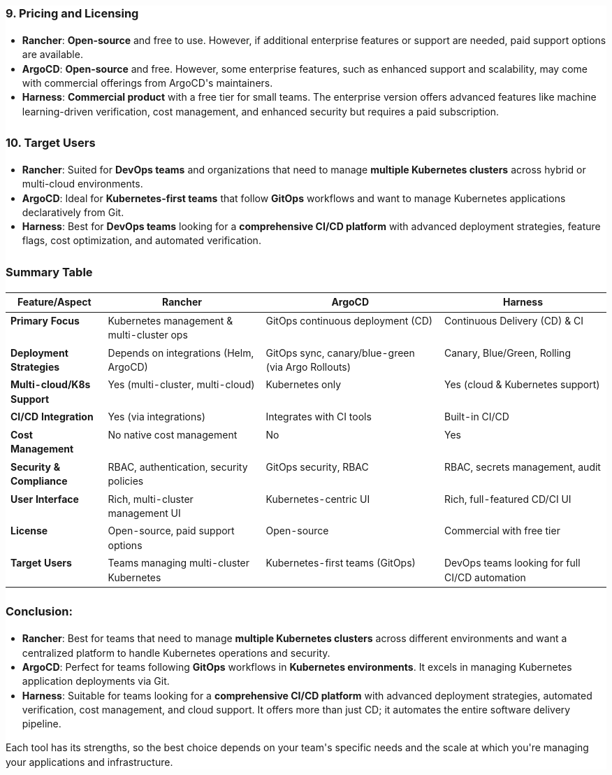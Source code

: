 ### 9. **Pricing and Licensing**
   - **Rancher**: **Open-source** and free to use. However, if additional enterprise features or support are needed, paid support options are available.
   - **ArgoCD**: **Open-source** and free. However, some enterprise features, such as enhanced support and scalability, may come with commercial offerings from ArgoCD's maintainers.
   - **Harness**: **Commercial product** with a free tier for small teams. The enterprise version offers advanced features like machine learning-driven verification, cost management, and enhanced security but requires a paid subscription.

### 10. **Target Users**
   - **Rancher**: Suited for **DevOps teams** and organizations that need to manage **multiple Kubernetes clusters** across hybrid or multi-cloud environments.
   - **ArgoCD**: Ideal for **Kubernetes-first teams** that follow **GitOps** workflows and want to manage Kubernetes applications declaratively from Git.
   - **Harness**: Best for **DevOps teams** looking for a **comprehensive CI/CD platform** with advanced deployment strategies, feature flags, cost optimization, and automated verification.

### Summary Table

| Feature/Aspect               | **Rancher**                               | **ArgoCD**                          | **Harness**                       |
|------------------------------|-------------------------------------------|-------------------------------------|-----------------------------------|
| **Primary Focus**             | Kubernetes management & multi-cluster ops  | GitOps continuous deployment (CD)   | Continuous Delivery (CD) & CI     |
| **Deployment Strategies**     | Depends on integrations (Helm, ArgoCD)    | GitOps sync, canary/blue-green (via Argo Rollouts) | Canary, Blue/Green, Rolling       |
| **Multi-cloud/K8s Support**   | Yes (multi-cluster, multi-cloud)          | Kubernetes only                     | Yes (cloud & Kubernetes support)  |
| **CI/CD Integration**         | Yes (via integrations)                    | Integrates with CI tools            | Built-in CI/CD                    |
| **Cost Management**           | No native cost management                 | No                                  | Yes                               |
| **Security & Compliance**     | RBAC, authentication, security policies   | GitOps security, RBAC               | RBAC, secrets management, audit   |
| **User Interface**            | Rich, multi-cluster management UI         | Kubernetes-centric UI               | Rich, full-featured CD/CI UI      |
| **License**                   | Open-source, paid support options         | Open-source                         | Commercial with free tier         |
| **Target Users**              | Teams managing multi-cluster Kubernetes   | Kubernetes-first teams (GitOps)     | DevOps teams looking for full CI/CD automation |

### Conclusion:
- **Rancher**: Best for teams that need to manage **multiple Kubernetes clusters** across different environments and want a centralized platform to handle Kubernetes operations and security.
- **ArgoCD**: Perfect for teams following **GitOps** workflows in **Kubernetes environments**. It excels in managing Kubernetes application deployments via Git.
- **Harness**: Suitable for teams looking for a **comprehensive CI/CD platform** with advanced deployment strategies, automated verification, cost management, and cloud support. It offers more than just CD; it automates the entire software delivery pipeline.

Each tool has its strengths, so the best choice depends on your team's specific needs and the scale at which you're managing your applications and infrastructure.